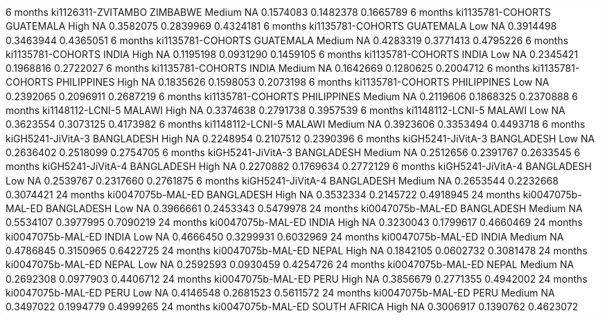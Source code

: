 6 months    ki1126311-ZVITAMBO         ZIMBABWE                       Medium               NA                0.1574083   0.1482378   0.1665789
6 months    ki1135781-COHORTS          GUATEMALA                      High                 NA                0.3582075   0.2839969   0.4324181
6 months    ki1135781-COHORTS          GUATEMALA                      Low                  NA                0.3914498   0.3463944   0.4365051
6 months    ki1135781-COHORTS          GUATEMALA                      Medium               NA                0.4283319   0.3771413   0.4795226
6 months    ki1135781-COHORTS          INDIA                          High                 NA                0.1195198   0.0931290   0.1459105
6 months    ki1135781-COHORTS          INDIA                          Low                  NA                0.2345421   0.1968816   0.2722027
6 months    ki1135781-COHORTS          INDIA                          Medium               NA                0.1642669   0.1280625   0.2004712
6 months    ki1135781-COHORTS          PHILIPPINES                    High                 NA                0.1835626   0.1598053   0.2073198
6 months    ki1135781-COHORTS          PHILIPPINES                    Low                  NA                0.2392065   0.2096911   0.2687219
6 months    ki1135781-COHORTS          PHILIPPINES                    Medium               NA                0.2119606   0.1868325   0.2370888
6 months    ki1148112-LCNI-5           MALAWI                         High                 NA                0.3374638   0.2791738   0.3957539
6 months    ki1148112-LCNI-5           MALAWI                         Low                  NA                0.3623554   0.3073125   0.4173982
6 months    ki1148112-LCNI-5           MALAWI                         Medium               NA                0.3923606   0.3353494   0.4493718
6 months    kiGH5241-JiVitA-3          BANGLADESH                     High                 NA                0.2248954   0.2107512   0.2390396
6 months    kiGH5241-JiVitA-3          BANGLADESH                     Low                  NA                0.2636402   0.2518099   0.2754705
6 months    kiGH5241-JiVitA-3          BANGLADESH                     Medium               NA                0.2512656   0.2391767   0.2633545
6 months    kiGH5241-JiVitA-4          BANGLADESH                     High                 NA                0.2270882   0.1769634   0.2772129
6 months    kiGH5241-JiVitA-4          BANGLADESH                     Low                  NA                0.2539767   0.2317660   0.2761875
6 months    kiGH5241-JiVitA-4          BANGLADESH                     Medium               NA                0.2653544   0.2232668   0.3074421
24 months   ki0047075b-MAL-ED          BANGLADESH                     High                 NA                0.3532334   0.2145722   0.4918945
24 months   ki0047075b-MAL-ED          BANGLADESH                     Low                  NA                0.3966661   0.2453343   0.5479978
24 months   ki0047075b-MAL-ED          BANGLADESH                     Medium               NA                0.5534107   0.3977995   0.7090219
24 months   ki0047075b-MAL-ED          INDIA                          High                 NA                0.3230043   0.1799617   0.4660469
24 months   ki0047075b-MAL-ED          INDIA                          Low                  NA                0.4666450   0.3299931   0.6032969
24 months   ki0047075b-MAL-ED          INDIA                          Medium               NA                0.4786845   0.3150965   0.6422725
24 months   ki0047075b-MAL-ED          NEPAL                          High                 NA                0.1842105   0.0602732   0.3081478
24 months   ki0047075b-MAL-ED          NEPAL                          Low                  NA                0.2592593   0.0930459   0.4254726
24 months   ki0047075b-MAL-ED          NEPAL                          Medium               NA                0.2692308   0.0977903   0.4406712
24 months   ki0047075b-MAL-ED          PERU                           High                 NA                0.3856679   0.2771355   0.4942002
24 months   ki0047075b-MAL-ED          PERU                           Low                  NA                0.4146548   0.2681523   0.5611572
24 months   ki0047075b-MAL-ED          PERU                           Medium               NA                0.3497022   0.1994779   0.4999265
24 months   ki0047075b-MAL-ED          SOUTH AFRICA                   High                 NA                0.3006917   0.1390762   0.4623072